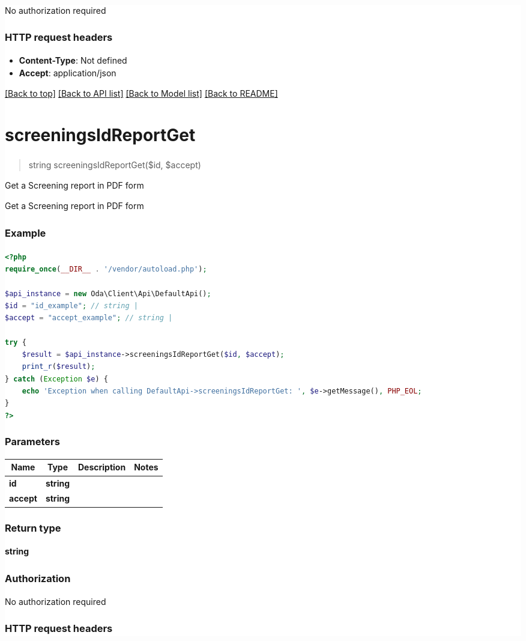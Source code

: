 No authorization required

### HTTP request headers

 - **Content-Type**: Not defined
 - **Accept**: application/json

[[Back to top]](#) [[Back to API list]](../../README.md#documentation-for-api-endpoints) [[Back to Model list]](../../README.md#documentation-for-models) [[Back to README]](../../README.md)

# **screeningsIdReportGet**
> string screeningsIdReportGet($id, $accept)

Get a Screening report in PDF form

Get a Screening report in PDF form

### Example
```php
<?php
require_once(__DIR__ . '/vendor/autoload.php');

$api_instance = new Oda\Client\Api\DefaultApi();
$id = "id_example"; // string | 
$accept = "accept_example"; // string | 

try {
    $result = $api_instance->screeningsIdReportGet($id, $accept);
    print_r($result);
} catch (Exception $e) {
    echo 'Exception when calling DefaultApi->screeningsIdReportGet: ', $e->getMessage(), PHP_EOL;
}
?>
```

### Parameters

Name | Type | Description  | Notes
------------- | ------------- | ------------- | -------------
 **id** | **string**|  |
 **accept** | **string**|  |

### Return type

**string**

### Authorization

No authorization required

### HTTP request headers
